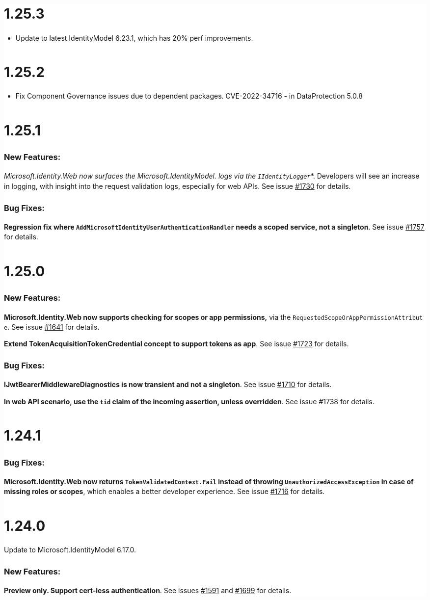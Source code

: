 1.25.3
==========
- Update to latest IdentityModel 6.23.1, which has 20% perf improvements.

1.25.2
==========
- Fix Component Governance issues due to dependent packages. CVE-2022-34716 - in DataProtection 5.0.8

1.25.1
==========
### New Features:
**Microsoft.Identity.Web now surfaces the Microsoft.IdentityModel.* logs via the `IIdentityLogger`**. Developers will see an increase in logging, with insight into the request validation logs, especially for web APIs. See issue [#1730](https://github.com/AzureAD/microsoft-identity-web/issues/1730) for details.

### Bug Fixes:
**Regression fix where `AddMicrosoftIdentityUserAuthenticationHandler` needs a scoped service, not a singleton**. See issue [#1757](https://github.com/AzureAD/microsoft-identity-web/issues/1757) for details.

1.25.0
==========
### New Features:
**Microsoft.Identity.Web now supports checking for scopes or app permissions,** via the `RequestedScopeOrAppPermissionAttribute`. See issue [#1641](https://github.com/AzureAD/microsoft-identity-web/issues/1641) for details.

**Extend TokenAcquisitionTokenCredential concept to support tokens as app**. See issue [#1723](https://github.com/AzureAD/microsoft-identity-web/issues/1723) for details.

### Bug Fixes:
**IJwtBearerMiddlewareDiagnostics is now transient and not a singleton**. See issue [#1710](https://github.com/AzureAD/microsoft-identity-web/issues/1710) for details.

**In web API scenario, use the `tid` claim of the incoming assertion, unless overridden**. See issue [#1738](https://github.com/AzureAD/microsoft-identity-web/issues/1738) for details.

1.24.1
==========
### Bug Fixes:
**Microsoft.Identity.Web now returns `TokenValidatedContext.Fail` instead of throwing `UnauthorizedAccessException` in case of missing roles or scopes**, which enables a better developer experience. See issue [#1716](https://github.com/AzureAD/microsoft-identity-web/issues/1716) for details.

1.24.0
==========
Update to Microsoft.IdentityModel 6.17.0.

### New Features:
**Preview only. Support cert-less authentication**. See issues [#1591](https://github.com/AzureAD/microsoft-identity-web/issues/1591) and [#1699](https://github.com/AzureAD/microsoft-identity-web/issues/1699) for details.
